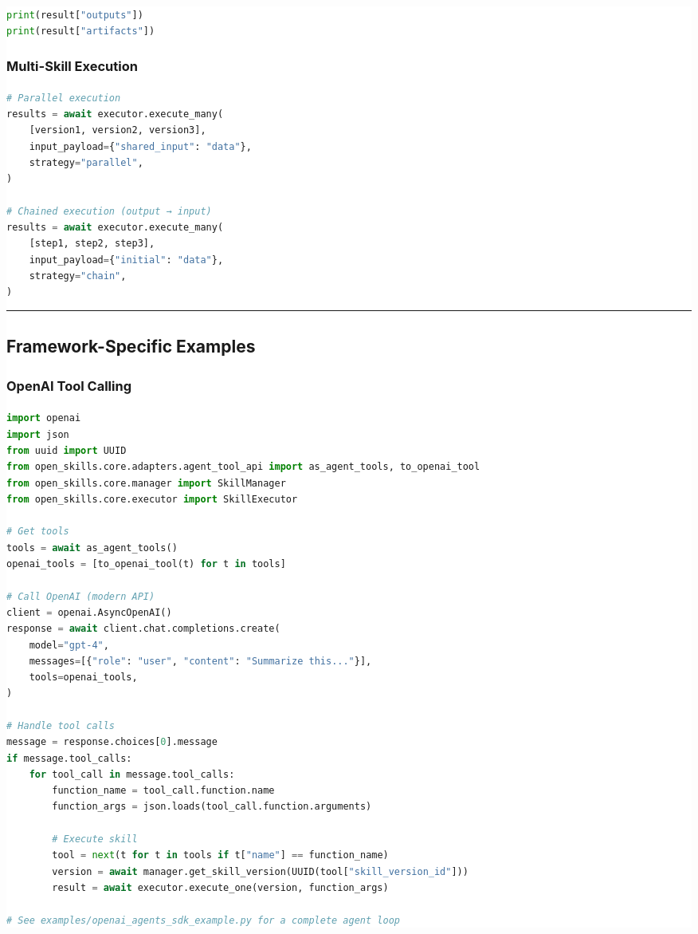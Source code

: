 ```python
print(result["outputs"])
print(result["artifacts"])
```

### Multi-Skill Execution

```python
# Parallel execution
results = await executor.execute_many(
    [version1, version2, version3],
    input_payload={"shared_input": "data"},
    strategy="parallel",
)

# Chained execution (output → input)
results = await executor.execute_many(
    [step1, step2, step3],
    input_payload={"initial": "data"},
    strategy="chain",
)
```

---

## Framework-Specific Examples

### OpenAI Tool Calling

```python
import openai
import json
from uuid import UUID
from open_skills.core.adapters.agent_tool_api import as_agent_tools, to_openai_tool
from open_skills.core.manager import SkillManager
from open_skills.core.executor import SkillExecutor

# Get tools
tools = await as_agent_tools()
openai_tools = [to_openai_tool(t) for t in tools]

# Call OpenAI (modern API)
client = openai.AsyncOpenAI()
response = await client.chat.completions.create(
    model="gpt-4",
    messages=[{"role": "user", "content": "Summarize this..."}],
    tools=openai_tools,
)

# Handle tool calls
message = response.choices[0].message
if message.tool_calls:
    for tool_call in message.tool_calls:
        function_name = tool_call.function.name
        function_args = json.loads(tool_call.function.arguments)

        # Execute skill
        tool = next(t for t in tools if t["name"] == function_name)
        version = await manager.get_skill_version(UUID(tool["skill_version_id"]))
        result = await executor.execute_one(version, function_args)

# See examples/openai_agents_sdk_example.py for a complete agent loop
```
